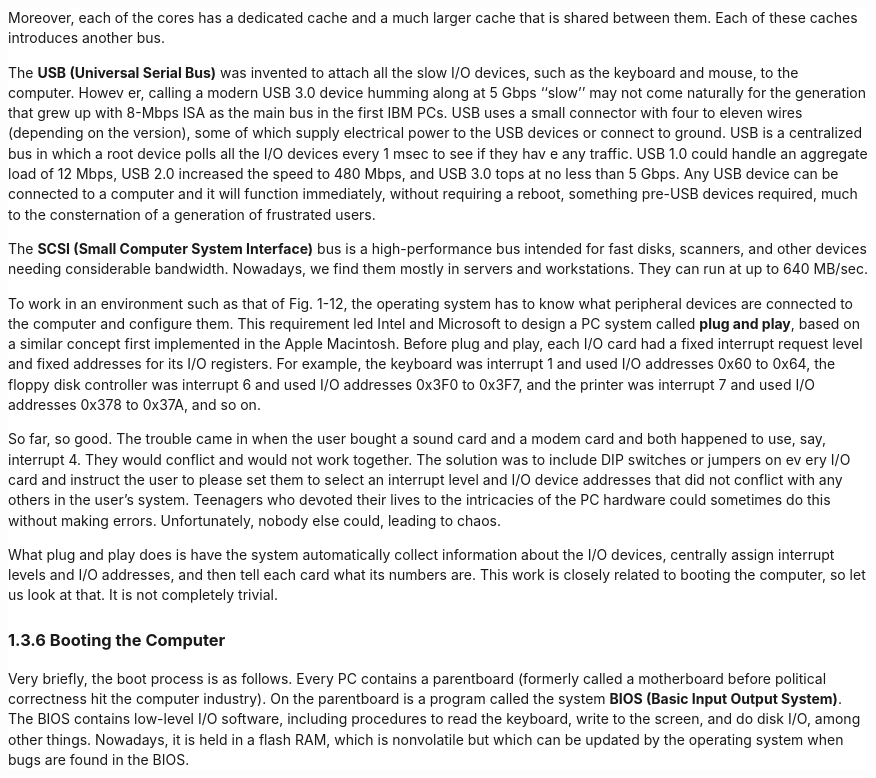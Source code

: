 Moreover, each of the cores has a dedicated cache and a much larger cache that
is shared between them. Each of these caches introduces another bus.

The **USB (Universal Serial Bus)** was invented to attach all the slow I/O devices, such as the keyboard and mouse, to the computer. Howev er, calling a modern USB 3.0 device humming along at 5 Gbps ‘‘slow’’ may not come naturally for
the generation that grew up with 8-Mbps ISA as the main bus in the first IBM PCs.
USB uses a small connector with four to eleven wires (depending on the version),
some of which supply electrical power to the USB devices or connect to ground.
USB is a centralized bus in which a root device polls all the I/O devices every 1
msec to see if they hav e any traffic. USB 1.0 could handle an aggregate load of 12
Mbps, USB 2.0 increased the speed to 480 Mbps, and USB 3.0 tops at no less than
5 Gbps. Any USB device can be connected to a computer and it will function immediately, without requiring a reboot, something pre-USB devices required, much
to the consternation of a generation of frustrated users.

The **SCSI (Small Computer System Interface)** bus is a high-performance bus
intended for fast disks, scanners, and other devices needing considerable bandwidth. Nowadays, we find them mostly in servers and workstations. They can run
at up to 640 MB/sec.

To work in an environment such as that of Fig. 1-12, the operating system has
to know what peripheral devices are connected to the computer and configure
them. This requirement led Intel and Microsoft to design a PC system called **plug and play**, based on a similar concept first implemented in the Apple Macintosh.
Before plug and play, each I/O card had a fixed interrupt request level and fixed addresses for its I/O registers. For example, the keyboard was interrupt 1 and used I/O addresses 0x60 to 0x64, the floppy disk controller was interrupt 6 and used I/O
addresses 0x3F0 to 0x3F7, and the printer was interrupt 7 and used I/O addresses
0x378 to 0x37A, and so on.

So far, so good. The trouble came in when the user bought a sound card and a
modem card and both happened to use, say, interrupt 4. They would conflict and
would not work together. The solution was to include DIP switches or jumpers on
ev ery I/O card and instruct the user to please set them to select an interrupt level
and I/O device addresses that did not conflict with any others in the user’s system.
Teenagers who devoted their lives to the intricacies of the PC hardware could
sometimes do this without making errors. Unfortunately, nobody else could, leading to chaos.

What plug and play does is have the system automatically collect information
about the I/O devices, centrally assign interrupt levels and I/O addresses, and then
tell each card what its numbers are. This work is closely related to booting the
computer, so let us look at that. It is not completely trivial.

### **1.3.6 Booting the Computer**

Very briefly, the boot process is as follows. Every PC contains a parentboard
(formerly called a motherboard before political correctness hit the computer industry). On the parentboard is a program called the system **BIOS (Basic Input Output System)**. The BIOS contains low-level I/O software, including procedures to
read the keyboard, write to the screen, and do disk I/O, among other things. Nowadays, it is held in a flash RAM, which is nonvolatile but which can be updated by
the operating system when bugs are found in the BIOS.
